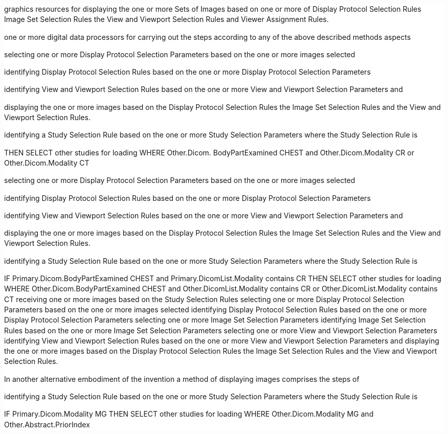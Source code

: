 graphics resources for displaying the one or more Sets of Images based on one or more of Display Protocol Selection Rules Image Set Selection Rules the View and Viewport Selection Rules and Viewer Assignment Rules.

one or more digital data processors for carrying out the steps according to any of the above described methods aspects 

selecting one or more Display Protocol Selection Parameters based on the one or more images selected 

identifying Display Protocol Selection Rules based on the one or more Display Protocol Selection Parameters 

identifying View and Viewport Selection Rules based on the one or more View and Viewport Selection Parameters and

displaying the one or more images based on the Display Protocol Selection Rules the Image Set Selection Rules and the View and Viewport Selection Rules.

identifying a Study Selection Rule based on the one or more Study Selection Parameters where the Study Selection Rule is 

THEN SELECT other studies for loading WHERE Other.Dicom. BodyPartExamined CHEST and Other.Dicom.Modality CR or Other.Dicom.Modality CT 

selecting one or more Display Protocol Selection Parameters based on the one or more images selected 

identifying Display Protocol Selection Rules based on the one or more Display Protocol Selection Parameters 

identifying View and Viewport Selection Rules based on the one or more View and Viewport Selection Parameters and

displaying the one or more images based on the Display Protocol Selection Rules the Image Set Selection Rules and the View and Viewport Selection Rules.

identifying a Study Selection Rule based on the one or more Study Selection Parameters where the Study Selection Rule is 

IF Primary.Dicom.BodyPartExamined CHEST and Primary.DicomList.Modality contains CR THEN SELECT other studies for loading WHERE Other.Dicom.BodyPartExamined CHEST and Other.DicomList.Modality contains CR or Other.DicomList.Modality contains CT receiving one or more images based on the Study Selection Rules selecting one or more Display Protocol Selection Parameters based on the one or more images selected identifying Display Protocol Selection Rules based on the one or more Display Protocol Selection Parameters selecting one or more Image Set Selection Parameters identifying Image Set Selection Rules based on the one or more Image Set Selection Parameters selecting one or more View and Viewport Selection Parameters identifying View and Viewport Selection Rules based on the one or more View and Viewport Selection Parameters and displaying the one or more images based on the Display Protocol Selection Rules the Image Set Selection Rules and the View and Viewport Selection Rules.

In another alternative embodiment of the invention a method of displaying images comprises the steps of 

identifying a Study Selection Rule based on the one or more Study Selection Parameters where the Study Selection Rule is 

IF Primary.Dicom.Modality MG THEN SELECT other studies for loading WHERE Other.Dicom.Modality MG and Other.Abstract.PriorIndex 
